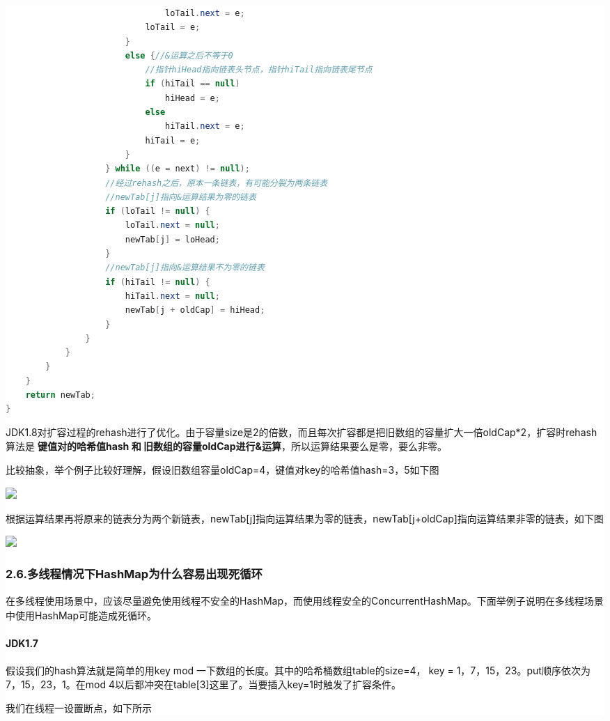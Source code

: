 ```java
                                loTail.next = e;
                            loTail = e;
                        }
                        else {//&运算之后不等于0
                            //指针hiHead指向链表头节点，指针hiTail指向链表尾节点
                            if (hiTail == null)
                                hiHead = e;
                            else
                                hiTail.next = e;
                            hiTail = e;
                        }
                    } while ((e = next) != null);
					//经过rehash之后，原本一条链表，有可能分裂为两条链表
                    //newTab[j]指向&运算结果为零的链表
                    if (loTail != null) {
                        loTail.next = null;
                        newTab[j] = loHead;
                    }
                    //newTab[j]指向&运算结果不为零的链表
                    if (hiTail != null) {
                        hiTail.next = null;
                        newTab[j + oldCap] = hiHead;
                    }
                }
            }
        }
    }
    return newTab;
}
```

JDK1.8对扩容过程的rehash进行了优化。由于容量size是2的倍数，而且每次扩容都是把旧数组的容量扩大一倍oldCap*2，扩容时rehash算法是 **键值对的哈希值hash 和 旧数组的容量oldCap进行&运算**，所以运算结果要么是零，要么非零。

比较抽象，举个例子比较好理解，假设旧数组容量oldCap=4，键值对key的哈希值hash=3，5如下图

<p><img src="/assets/blogImg/HashMap分析总结_07.png" width="400"></p>

根据运算结果再将原来的链表分为两个新链表，newTab[j]指向运算结果为零的链表，newTab[j+oldCap]指向运算结果非零的链表，如下图

<p><img src="/assets/blogImg/HashMap分析总结_09.png" width="400"></p>

### 2.6.多线程情况下HashMap为什么容易出现死循环

在多线程使用场景中，应该尽量避免使用线程不安全的HashMap，而使用线程安全的ConcurrentHashMap。下面举例子说明在多线程场景中使用HashMap可能造成死循环。

#### JDK1.7

假设我们的hash算法就是简单的用key mod 一下数组的长度。其中的哈希桶数组table的size=4， key = 1，7，15，23。put顺序依次为 7，15，23，1。在mod 4以后都冲突在table[3]这里了。当要插入key=1时触发了扩容条件。

我们在线程一设置断点，如下所示
